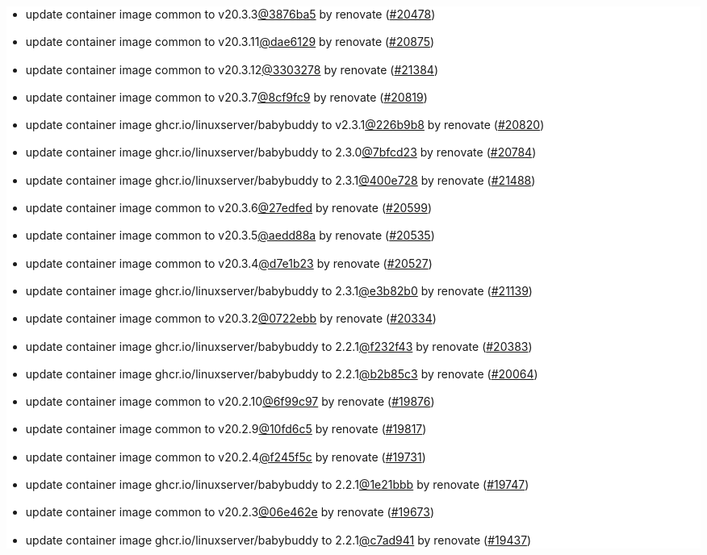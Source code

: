 - update container image common to v20.3.3[@3876ba5](https://github.com/3876ba5) by renovate ([#20478](https://github.com/truecharts/charts/issues/20478))

- update container image common to v20.3.11[@dae6129](https://github.com/dae6129) by renovate ([#20875](https://github.com/truecharts/charts/issues/20875))

- update container image common to v20.3.12[@3303278](https://github.com/3303278) by renovate ([#21384](https://github.com/truecharts/charts/issues/21384))

- update container image common to v20.3.7[@8cf9fc9](https://github.com/8cf9fc9) by renovate ([#20819](https://github.com/truecharts/charts/issues/20819))

- update container image ghcr.io/linuxserver/babybuddy to v2.3.1[@226b9b8](https://github.com/226b9b8) by renovate ([#20820](https://github.com/truecharts/charts/issues/20820))

- update container image ghcr.io/linuxserver/babybuddy to 2.3.0[@7bfcd23](https://github.com/7bfcd23) by renovate ([#20784](https://github.com/truecharts/charts/issues/20784))

- update container image ghcr.io/linuxserver/babybuddy to 2.3.1[@400e728](https://github.com/400e728) by renovate ([#21488](https://github.com/truecharts/charts/issues/21488))

- update container image common to v20.3.6[@27edfed](https://github.com/27edfed) by renovate ([#20599](https://github.com/truecharts/charts/issues/20599))

- update container image common to v20.3.5[@aedd88a](https://github.com/aedd88a) by renovate ([#20535](https://github.com/truecharts/charts/issues/20535))

- update container image common to v20.3.4[@d7e1b23](https://github.com/d7e1b23) by renovate ([#20527](https://github.com/truecharts/charts/issues/20527))

- update container image ghcr.io/linuxserver/babybuddy to 2.3.1[@e3b82b0](https://github.com/e3b82b0) by renovate ([#21139](https://github.com/truecharts/charts/issues/21139))

- update container image common to v20.3.2[@0722ebb](https://github.com/0722ebb) by renovate ([#20334](https://github.com/truecharts/charts/issues/20334))

- update container image ghcr.io/linuxserver/babybuddy to 2.2.1[@f232f43](https://github.com/f232f43) by renovate ([#20383](https://github.com/truecharts/charts/issues/20383))

- update container image ghcr.io/linuxserver/babybuddy to 2.2.1[@b2b85c3](https://github.com/b2b85c3) by renovate ([#20064](https://github.com/truecharts/charts/issues/20064))

- update container image common to v20.2.10[@6f99c97](https://github.com/6f99c97) by renovate ([#19876](https://github.com/truecharts/charts/issues/19876))

- update container image common to v20.2.9[@10fd6c5](https://github.com/10fd6c5) by renovate ([#19817](https://github.com/truecharts/charts/issues/19817))

- update container image common to v20.2.4[@f245f5c](https://github.com/f245f5c) by renovate ([#19731](https://github.com/truecharts/charts/issues/19731))

- update container image ghcr.io/linuxserver/babybuddy to 2.2.1[@1e21bbb](https://github.com/1e21bbb) by renovate ([#19747](https://github.com/truecharts/charts/issues/19747))

- update container image common to v20.2.3[@06e462e](https://github.com/06e462e) by renovate ([#19673](https://github.com/truecharts/charts/issues/19673))

- update container image ghcr.io/linuxserver/babybuddy to 2.2.1[@c7ad941](https://github.com/c7ad941) by renovate ([#19437](https://github.com/truecharts/charts/issues/19437))
